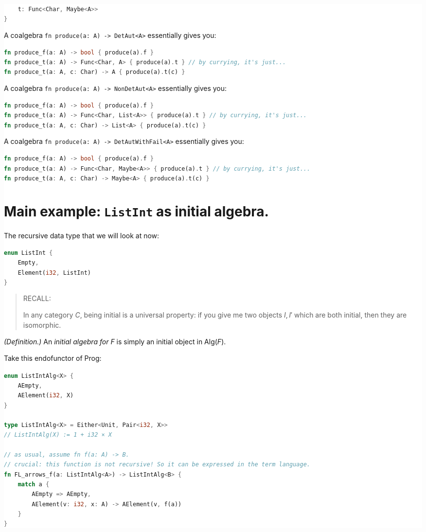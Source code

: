 ```rust
    t: Func<Char, Maybe<A>>
}
```

A coalgebra `fn produce(a: A) -> DetAut<A>` essentially gives you:

```rust
fn produce_f(a: A) -> bool { produce(a).f }
fn produce_t(a: A) -> Func<Char, A> { produce(a).t } // by currying, it's just...
fn produce_t(a: A, c: Char) -> A { produce(a).t(c) }
```

A coalgebra `fn produce(a: A) -> NonDetAut<A>` essentially gives you:

```rust
fn produce_f(a: A) -> bool { produce(a).f }
fn produce_t(a: A) -> Func<Char, List<A>> { produce(a).t } // by currying, it's just...
fn produce_t(a: A, c: Char) -> List<A> { produce(a).t(c) }
```

A coalgebra `fn produce(a: A) -> DetAutWithFail<A>` essentially gives you:

```rust
fn produce_f(a: A) -> bool { produce(a).f }
fn produce_t(a: A) -> Func<Char, Maybe<A>> { produce(a).t } // by currying, it's just...
fn produce_t(a: A, c: Char) -> Maybe<A> { produce(a).t(c) }
```

# Main example: `ListInt` as initial algebra.


The recursive data type that we will look at now:
```rust
enum ListInt {
    Empty,
    Element(i32, ListInt)
}
```

> RECALL:
>
> In any category $C$, being initial is a universal property: if you give me two objects $I,I'$ which are both initial, then they are isomorphic.

*(Definition.)* An *initial algebra for $F$* is simply an initial object in $\textsf{Alg}(F)$.

Take this endofunctor of $\text{Prog}$:

```rust
enum ListIntAlg<X> {
    AEmpty,
    AElement(i32, X)
}

type ListIntAlg<X> = Either<Unit, Pair<i32, X>>
// ListIntAlg(X) := 1 + i32 × X

// as usual, assume fn f(a: A) -> B.
// crucial: this function is not recursive! So it can be expressed in the term language.
fn FL_arrows_f(a: ListIntAlg<A>) -> ListIntAlg<B> {
    match a {
        AEmpty => AEmpty,
        AElement(v: i32, x: A) -> AElement(v, f(a))
    }
}
```
